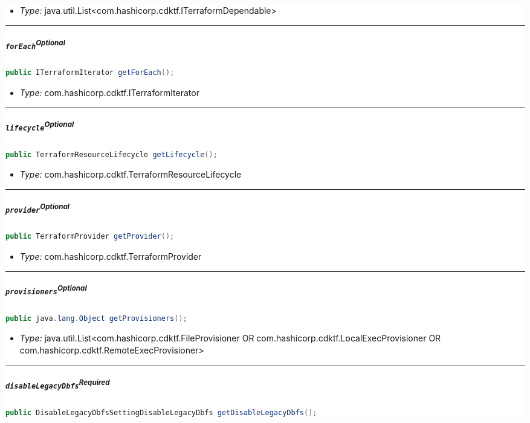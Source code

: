 - *Type:* java.util.List<com.hashicorp.cdktf.ITerraformDependable>

---

##### `forEach`<sup>Optional</sup> <a name="forEach" id="@cdktf/provider-databricks.disableLegacyDbfsSetting.DisableLegacyDbfsSettingConfig.property.forEach"></a>

```java
public ITerraformIterator getForEach();
```

- *Type:* com.hashicorp.cdktf.ITerraformIterator

---

##### `lifecycle`<sup>Optional</sup> <a name="lifecycle" id="@cdktf/provider-databricks.disableLegacyDbfsSetting.DisableLegacyDbfsSettingConfig.property.lifecycle"></a>

```java
public TerraformResourceLifecycle getLifecycle();
```

- *Type:* com.hashicorp.cdktf.TerraformResourceLifecycle

---

##### `provider`<sup>Optional</sup> <a name="provider" id="@cdktf/provider-databricks.disableLegacyDbfsSetting.DisableLegacyDbfsSettingConfig.property.provider"></a>

```java
public TerraformProvider getProvider();
```

- *Type:* com.hashicorp.cdktf.TerraformProvider

---

##### `provisioners`<sup>Optional</sup> <a name="provisioners" id="@cdktf/provider-databricks.disableLegacyDbfsSetting.DisableLegacyDbfsSettingConfig.property.provisioners"></a>

```java
public java.lang.Object getProvisioners();
```

- *Type:* java.util.List<com.hashicorp.cdktf.FileProvisioner OR com.hashicorp.cdktf.LocalExecProvisioner OR com.hashicorp.cdktf.RemoteExecProvisioner>

---

##### `disableLegacyDbfs`<sup>Required</sup> <a name="disableLegacyDbfs" id="@cdktf/provider-databricks.disableLegacyDbfsSetting.DisableLegacyDbfsSettingConfig.property.disableLegacyDbfs"></a>

```java
public DisableLegacyDbfsSettingDisableLegacyDbfs getDisableLegacyDbfs();
```
